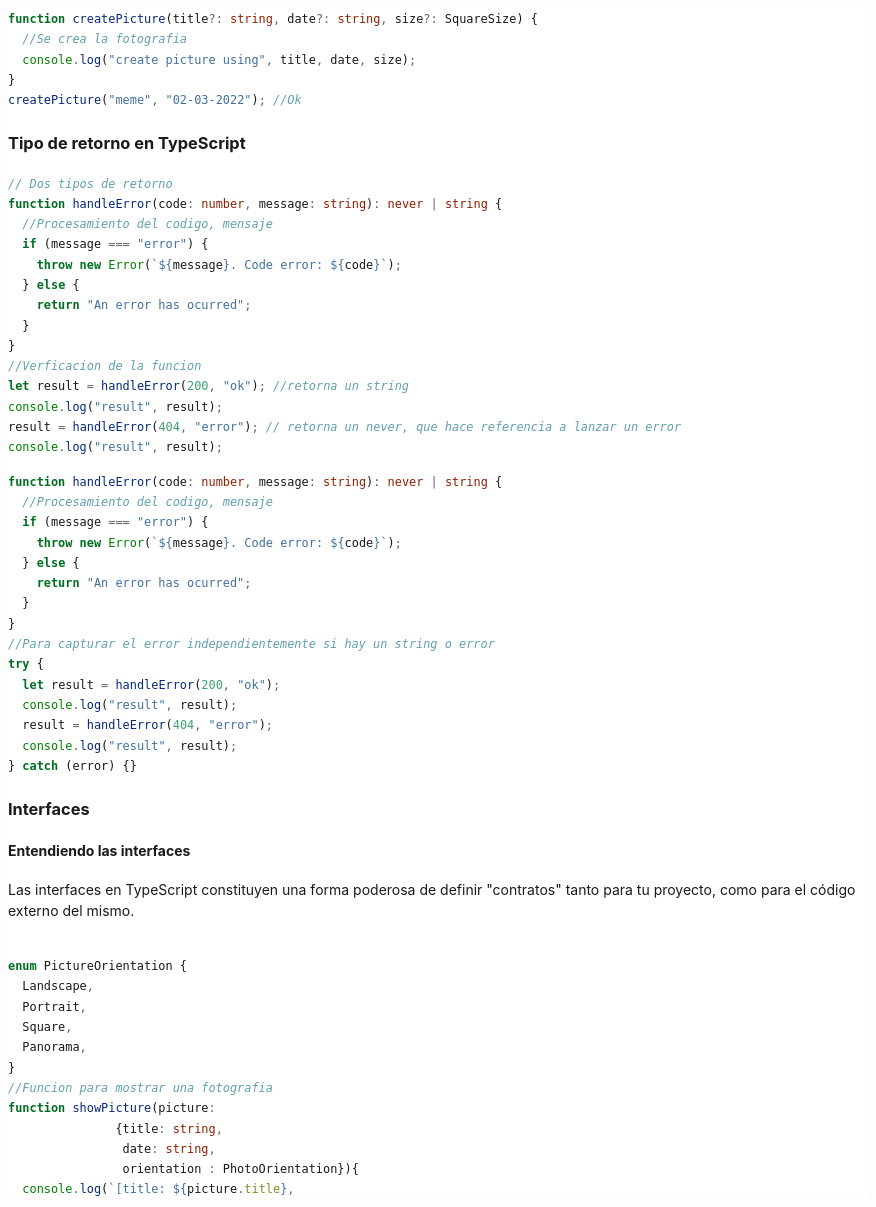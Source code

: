 ```typescript
function createPicture(title?: string, date?: string, size?: SquareSize) {
  //Se crea la fotografia
  console.log("create picture using", title, date, size);
}
createPicture("meme", "02-03-2022"); //Ok
```

### Tipo de retorno en TypeScript

```typescript
// Dos tipos de retorno
function handleError(code: number, message: string): never | string {
  //Procesamiento del codigo, mensaje
  if (message === "error") {
    throw new Error(`${message}. Code error: ${code}`);
  } else {
    return "An error has ocurred";
  }
}
//Verficacion de la funcion
let result = handleError(200, "ok"); //retorna un string
console.log("result", result);
result = handleError(404, "error"); // retorna un never, que hace referencia a lanzar un error
console.log("result", result);
```

```typescript
function handleError(code: number, message: string): never | string {
  //Procesamiento del codigo, mensaje
  if (message === "error") {
    throw new Error(`${message}. Code error: ${code}`);
  } else {
    return "An error has ocurred";
  }
}
//Para capturar el error independientemente si hay un string o error
try {
  let result = handleError(200, "ok");
  console.log("result", result);
  result = handleError(404, "error");
  console.log("result", result);
} catch (error) {}
```

### Interfaces

#### Entendiendo las interfaces

Las interfaces en TypeScript constituyen una forma poderosa de definir "contratos" tanto para tu proyecto, como para el código externo del mismo.

```typeScript

enum PictureOrientation {
  Landscape,
  Portrait,
  Square,
  Panorama,
}
//Funcion para mostrar una fotografia
function showPicture(picture:
               {title: string,
                date: string,
                orientation : PhotoOrientation}){
  console.log(`[title: ${picture.title},
```